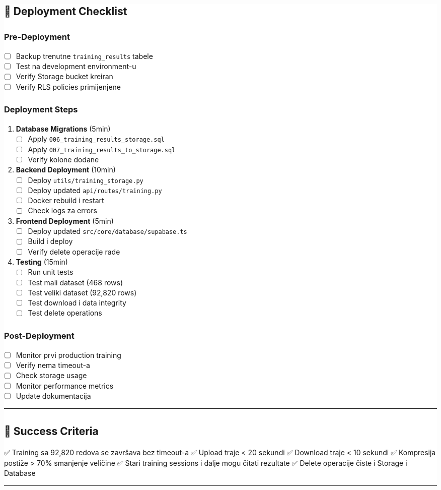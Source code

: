 
## 🚦 Deployment Checklist

### Pre-Deployment
- [ ] Backup trenutne `training_results` tabele
- [ ] Test na development environment-u
- [ ] Verify Storage bucket kreiran
- [ ] Verify RLS policies primijenjene

### Deployment Steps
1. **Database Migrations** (5min)
   - [ ] Apply `006_training_results_storage.sql`
   - [ ] Apply `007_training_results_to_storage.sql`
   - [ ] Verify kolone dodane

2. **Backend Deployment** (10min)
   - [ ] Deploy `utils/training_storage.py`
   - [ ] Deploy updated `api/routes/training.py`
   - [ ] Docker rebuild i restart
   - [ ] Check logs za errors

3. **Frontend Deployment** (5min)
   - [ ] Deploy updated `src/core/database/supabase.ts`
   - [ ] Build i deploy
   - [ ] Verify delete operacije rade

4. **Testing** (15min)
   - [ ] Run unit tests
   - [ ] Test mali dataset (468 rows)
   - [ ] Test veliki dataset (92,820 rows)
   - [ ] Test download i data integrity
   - [ ] Test delete operations

### Post-Deployment
- [ ] Monitor prvi production training
- [ ] Verify nema timeout-a
- [ ] Check storage usage
- [ ] Monitor performance metrics
- [ ] Update dokumentacija

---

## 🎯 Success Criteria

✅ Training sa 92,820 redova se završava bez timeout-a
✅ Upload traje < 20 sekundi
✅ Download traje < 10 sekundi
✅ Kompresija postiže > 70% smanjenje veličine
✅ Stari training sessions i dalje mogu čitati rezultate
✅ Delete operacije čiste i Storage i Database

---